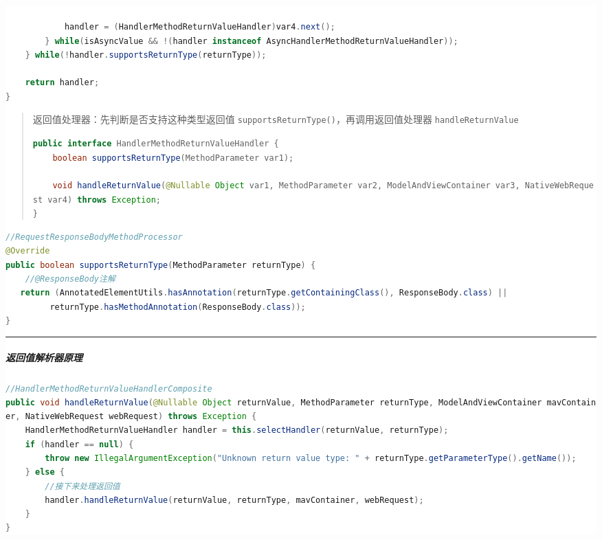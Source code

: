 ```java

            handler = (HandlerMethodReturnValueHandler)var4.next();
        } while(isAsyncValue && !(handler instanceof AsyncHandlerMethodReturnValueHandler));
    } while(!handler.supportsReturnType(returnType));

    return handler;
}
```





> 返回值处理器：先判断是否支持这种类型返回值 `supportsReturnType()`，再调用返回值处理器 `handleReturnValue`
>
> ```java
> public interface HandlerMethodReturnValueHandler {
>     boolean supportsReturnType(MethodParameter var1);
> 
>     void handleReturnValue(@Nullable Object var1, MethodParameter var2, ModelAndViewContainer var3, NativeWebRequest var4) throws Exception;
> }
> ```



```java
//RequestResponseBodyMethodProcessor
@Override
public boolean supportsReturnType(MethodParameter returnType) {
    //@ResponseBody注解
   return (AnnotatedElementUtils.hasAnnotation(returnType.getContainingClass(), ResponseBody.class) ||
         returnType.hasMethodAnnotation(ResponseBody.class));
}
```







-----



##### 返回值解析器原理



```java
//HandlerMethodReturnValueHandlerComposite
public void handleReturnValue(@Nullable Object returnValue, MethodParameter returnType, ModelAndViewContainer mavContainer, NativeWebRequest webRequest) throws Exception {
    HandlerMethodReturnValueHandler handler = this.selectHandler(returnValue, returnType);
    if (handler == null) {
        throw new IllegalArgumentException("Unknown return value type: " + returnType.getParameterType().getName());
    } else {
        //接下来处理返回值
        handler.handleReturnValue(returnValue, returnType, mavContainer, webRequest);
    }
}
```
